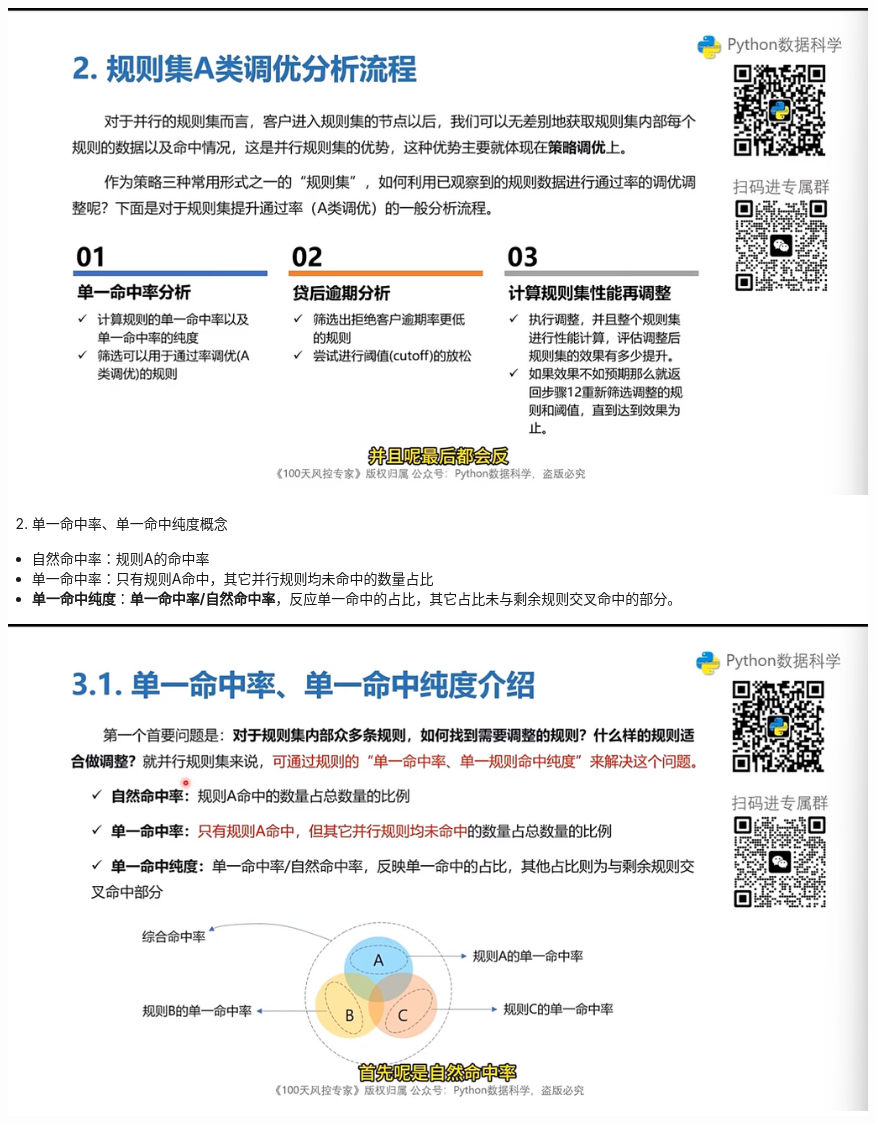 ![image-20250407204709226](%E9%A3%8E%E6%8E%A7%E8%AF%BE%E7%A8%8B%E7%AC%94%E8%AE%B0.assets/image-20250407204709226.png)

2. 单一命中率、单一命中纯度概念

* 自然命中率：规则A的命中率
* 单一命中率：只有规则A命中，其它并行规则均未命中的数量占比
* **单一命中纯度**：**单一命中率/自然命中率**，反应单一命中的占比，其它占比未与剩余规则交叉命中的部分。

![image-20250407204929243](%E9%A3%8E%E6%8E%A7%E8%AF%BE%E7%A8%8B%E7%AC%94%E8%AE%B0.assets/image-20250407204929243.png)
